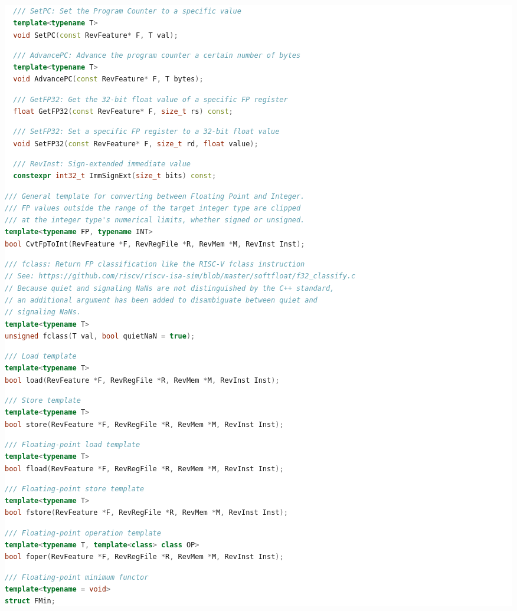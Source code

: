 ```c++
```
```c++
  /// SetPC: Set the Program Counter to a specific value
  template<typename T>
  void SetPC(const RevFeature* F, T val);
```
```c++
  /// AdvancePC: Advance the program counter a certain number of bytes
  template<typename T>
  void AdvancePC(const RevFeature* F, T bytes);
```
```c++
  /// GetFP32: Get the 32-bit float value of a specific FP register
  float GetFP32(const RevFeature* F, size_t rs) const;
```
```c++
  /// SetFP32: Set a specific FP register to a 32-bit float value
  void SetFP32(const RevFeature* F, size_t rd, float value);
```
```c++
  /// RevInst: Sign-extended immediate value
  constexpr int32_t ImmSignExt(size_t bits) const;
```
```c++
/// General template for converting between Floating Point and Integer.
/// FP values outside the range of the target integer type are clipped
/// at the integer type's numerical limits, whether signed or unsigned.
template<typename FP, typename INT>
bool CvtFpToInt(RevFeature *F, RevRegFile *R, RevMem *M, RevInst Inst);
```
```c++
/// fclass: Return FP classification like the RISC-V fclass instruction
// See: https://github.com/riscv/riscv-isa-sim/blob/master/softfloat/f32_classify.c
// Because quiet and signaling NaNs are not distinguished by the C++ standard,
// an additional argument has been added to disambiguate between quiet and
// signaling NaNs.
template<typename T>
unsigned fclass(T val, bool quietNaN = true);
```
```c++
/// Load template
template<typename T>
bool load(RevFeature *F, RevRegFile *R, RevMem *M, RevInst Inst);
```
```c++
/// Store template
template<typename T>
bool store(RevFeature *F, RevRegFile *R, RevMem *M, RevInst Inst);
```
```c++
/// Floating-point load template
template<typename T>
bool fload(RevFeature *F, RevRegFile *R, RevMem *M, RevInst Inst);
```
```c++
/// Floating-point store template
template<typename T>
bool fstore(RevFeature *F, RevRegFile *R, RevMem *M, RevInst Inst);
```
```c++
/// Floating-point operation template
template<typename T, template<class> class OP>
bool foper(RevFeature *F, RevRegFile *R, RevMem *M, RevInst Inst);
```
```c++
/// Floating-point minimum functor
template<typename = void>
struct FMin;
```